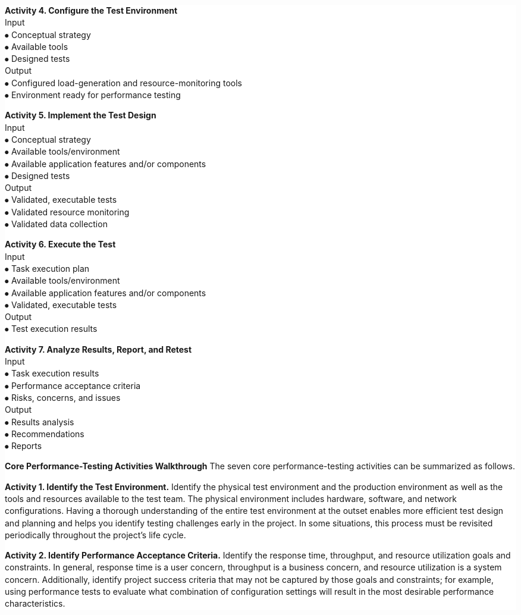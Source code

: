 **Activity 4. Configure the Test Environment**  
  Input  
	⦁	  Conceptual strategy   
	⦁	  Available tools   
	⦁	  Designed tests   
  Output  
	⦁	  Configured load-generation and resource-monitoring tools   
	⦁	  Environment ready for performance testing   

**Activity 5. Implement the Test Design**  
  Input  
	⦁	  Conceptual strategy   
	⦁	  Available tools/environment   
	⦁	  Available application features and/or components   
	⦁	  Designed tests   
  Output  
	⦁	  Validated, executable tests   
	⦁	  Validated resource monitoring   
	⦁	  Validated data collection   

**Activity 6. Execute the Test**  
  Input  
	⦁	  Task execution plan   
	⦁	  Available tools/environment   
	⦁	  Available application features and/or components   
	⦁	  Validated, executable tests   
  Output  
	⦁	  Test execution results   

**Activity 7. Analyze Results, Report, and Retest**  
  Input  
	⦁	  Task execution results   
	⦁	  Performance acceptance criteria   
	⦁	  Risks, concerns, and issues     	
  Output    
	⦁	  Results analysis   
	⦁	  Recommendations   
	⦁	  Reports   

**Core Performance-Testing Activities Walkthrough**
The seven core performance-testing activities can be summarized as follows. 
  
**Activity 1. Identify the Test Environment.**
Identify the physical test environment and the production environment as well as the tools and resources available to the test team. The physical environment includes hardware, software, and network configurations. Having a thorough understanding of the entire test environment at the outset enables more efficient test design and planning and helps you identify testing challenges early in the project. In some situations, this process must be revisited periodically throughout the project’s life cycle. 

**Activity 2. Identify Performance Acceptance Criteria.**
Identify the response time, throughput, and resource utilization goals and constraints. In general, response time is a user concern, throughput is a business concern, and resource utilization is a system concern. Additionally, identify project success criteria that may not be captured by those goals and constraints; for example, using performance tests to evaluate what combination of configuration settings will result in the most desirable performance characteristics. 
